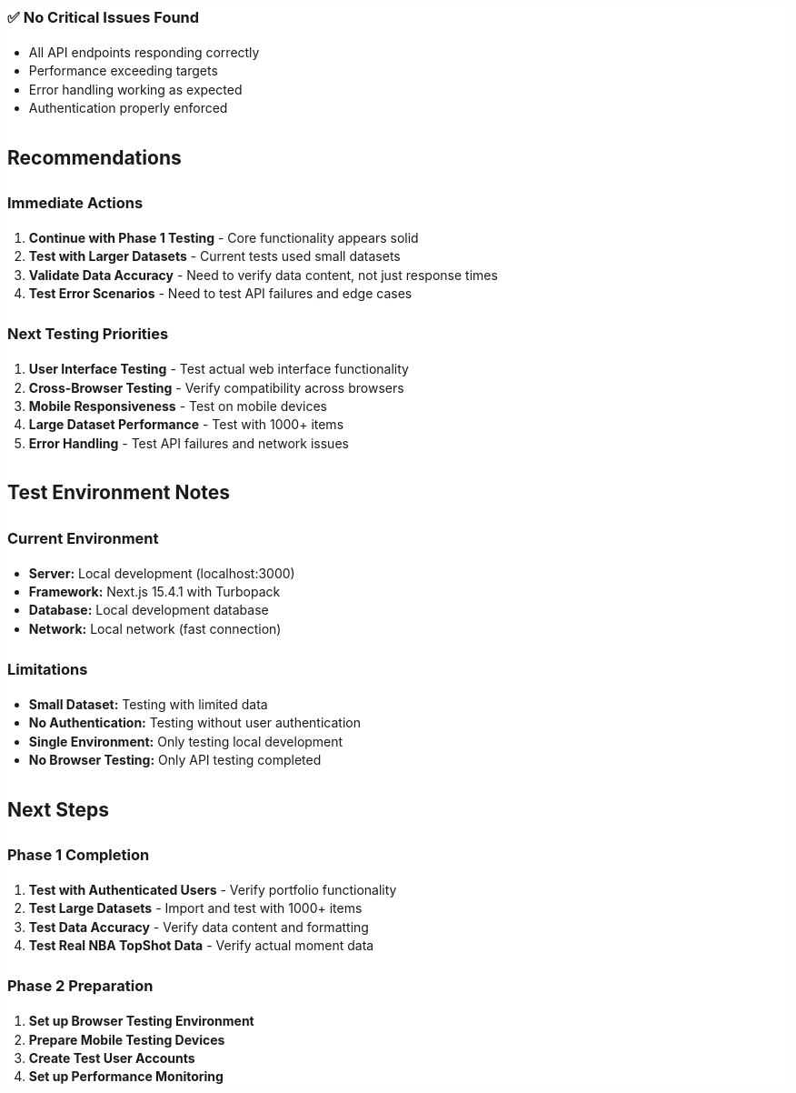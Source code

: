 ### ✅ No Critical Issues Found
- All API endpoints responding correctly
- Performance exceeding targets
- Error handling working as expected
- Authentication properly enforced

## Recommendations

### Immediate Actions
1. **Continue with Phase 1 Testing** - Core functionality appears solid
2. **Test with Larger Datasets** - Current tests used small datasets
3. **Validate Data Accuracy** - Need to verify data content, not just response times
4. **Test Error Scenarios** - Need to test API failures and edge cases

### Next Testing Priorities
1. **User Interface Testing** - Test actual web interface functionality
2. **Cross-Browser Testing** - Verify compatibility across browsers
3. **Mobile Responsiveness** - Test on mobile devices
4. **Large Dataset Performance** - Test with 1000+ items
5. **Error Handling** - Test API failures and network issues

## Test Environment Notes

### Current Environment
- **Server:** Local development (localhost:3000)
- **Framework:** Next.js 15.4.1 with Turbopack
- **Database:** Local development database
- **Network:** Local network (fast connection)

### Limitations
- **Small Dataset:** Testing with limited data
- **No Authentication:** Testing without user authentication
- **Single Environment:** Only testing local development
- **No Browser Testing:** Only API testing completed

## Next Steps

### Phase 1 Completion
1. **Test with Authenticated Users** - Verify portfolio functionality
2. **Test Large Datasets** - Import and test with 1000+ items
3. **Test Data Accuracy** - Verify data content and formatting
4. **Test Real NBA TopShot Data** - Verify actual moment data

### Phase 2 Preparation
1. **Set up Browser Testing Environment**
2. **Prepare Mobile Testing Devices**
3. **Create Test User Accounts**
4. **Set up Performance Monitoring**
